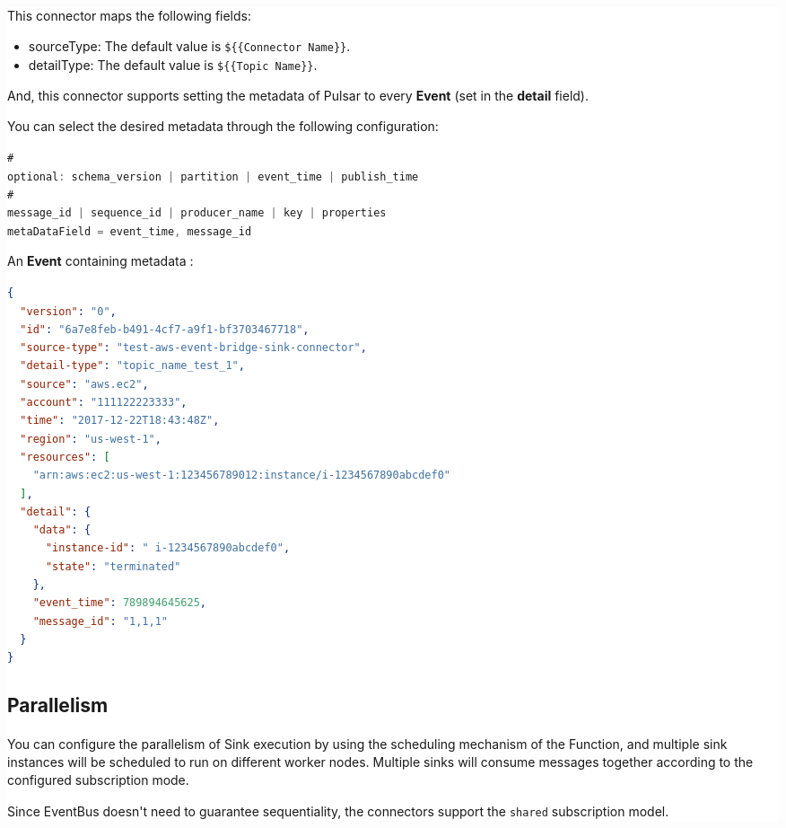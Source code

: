 This connector maps the following fields:

- sourceType: The default value is `${{Connector Name}}`.
- detailType: The default value is `${{Topic Name}}`.

And, this connector supports setting the metadata of Pulsar to every **Event** (set in the **detail** field).

You can select the desired metadata through the following configuration:

```jsx
#
optional: schema_version | partition | event_time | publish_time
#
message_id | sequence_id | producer_name | key | properties
metaDataField = event_time, message_id
```

An **Event** containing metadata :

```json
{
  "version": "0",
  "id": "6a7e8feb-b491-4cf7-a9f1-bf3703467718",
  "source-type": "test-aws-event-bridge-sink-connector",
  "detail-type": "topic_name_test_1",
  "source": "aws.ec2",
  "account": "111122223333",
  "time": "2017-12-22T18:43:48Z",
  "region": "us-west-1",
  "resources": [
    "arn:aws:ec2:us-west-1:123456789012:instance/i-1234567890abcdef0"
  ],
  "detail": {
    "data": {
      "instance-id": " i-1234567890abcdef0",
      "state": "terminated"
    },
    "event_time": 789894645625,
    "message_id": "1,1,1"
  }
}
```

## Parallelism

You can configure the parallelism of Sink execution by using the scheduling mechanism of the Function, and multiple
sink instances will be scheduled to run on different worker nodes. Multiple sinks will consume messages together
according to the configured subscription mode.

Since EventBus doesn't need to guarantee sequentiality, the connectors support the `shared` subscription model.

